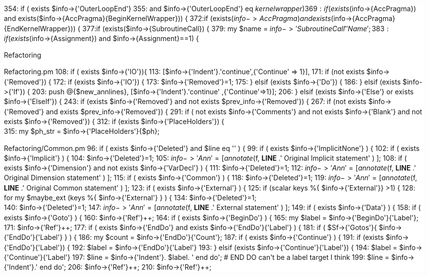 354:            if ( exists $info->{'OuterLoopEnd'}
355:                and $info->{'OuterLoopEnd'} eq $kernelwrapper )
369:    if (exists($info->{AccPragma}) and exists($info->{AccPragma}{BeginKernelWrapper})) {
372:if (exists($info->{AccPragma}) and exists($info->{AccPragma}{EndKernelWrapper})) {
377:if (exists($info->{SubroutineCall}) {
379:	my $name  = $info->{'SubroutineCall'}{'Name'};			 	
383:if (exists($info->{Assignment}) and $info->{Assignment}==1) {

Refactoring

Refactoring.pm
108:		if ( exists $info->{'IO'}){
113:				[$info->{'Indent'}.'continue',{'Continue' => 1}],
171:	    	if (not exists $info->{'Removed'}) {
172:				if (exists $info->{'IO'}) { 
173:					$info->{'Removed'}=1;
175:				} elsif (exists $info->{'Do'}) {
186:				} elsif (exists $info->{'If'}) { 
203:						push @{$new_annlines}, [$info->{'Indent'}.'continue' ,{'Continue'=>1}];
206:				} elsif (exists $info->{'Else'} or exists $info->{'ElseIf'}) {
243:		if (exists $info->{'Removed'} and not exists $prev_info->{'Removed'}) {
267:		if (not exists $info->{'Removed'} and exists $prev_info->{'Removed'}) {
291:		if ( not exists $info->{'Comments'} and not exists $info->{'Blank'} and not exists $info->{'Removed'}) {
312:		if (exists $info->{'PlaceHolders'}) {					
315:				my $ph_str = $info->{'PlaceHolders'}{$ph};


Refactoring/Common.pm
96:        if ( exists $info->{'Deleted'} and $line eq '' ) {
99:        if ( exists $info->{'ImplicitNone'} ) {
102:        if ( exists $info->{'Implicit'} ) { 
104:        	$info->{'Deleted'}=1;
105:        	$info->{'Ann'}=[ annotate($f, __LINE__ .' Original Implicit statement' ) ];
108:        if ( exists $info->{'Dimension'} and not exists $info->{'VarDecl'} ) {
111:        	$info->{'Deleted'}=1;
112:        	$info->{'Ann'}=[ annotate($f, __LINE__ .' Original Dimension statement' ) ];
115:        if ( exists $info->{'Common'} ) {
118:        	$info->{'Deleted'}=1;
119:        	$info->{'Ann'}=[ annotate($f, __LINE__ .' Original Common statement' ) ];
123:        if ( exists $info->{'External'} ) {
125:        	if (scalar keys %{ $info->{'External'}} >1) {
128:        	for my $maybe_ext (keys %{ $info->{'External'} } ) {
134:        			$info->{'Deleted'}=1;        			
140:						$info->{'Deleted'}=1;
147:        	$info->{'Ann'}=[ annotate($f, __LINE__ .' External statement' ) ];
149:		if ( exists $info->{'Data'} ) {
158:        if ( exists $info->{'Goto'} ) {
160:            $info->{'Ref'}++;
164:        if ( exists $info->{'BeginDo'} ) {
165:        	my $label = $info->{'BeginDo'}{'Label'};
171:            	$info->{'Ref'}++;
177:        if ( exists $info->{'EndDo'} and exists $info->{'EndDo'}{'Label'} ) {
181:            if ( $Sf->{'Gotos'}{ $info->{'EndDo'}{'Label'} } ) {
186:            my $count = $info->{'EndDo'}{'Count'};
187:            if ( exists $info->{'Continue'} ) {
191:                	if (exists $info->{'EndDo'}{'Label'}) {
192:                		$label = $info->{'EndDo'}{'Label'}
193:                	} elsif (exists $info->{'Continue'}{'Label'}) {
194:                		$label = $info->{'Continue'}{'Label'}
197:                    	$line = $info->{'Indent'}. $label.    ' end do'; # END DO can't be a label target I think
199:                    	$line = $info->{'Indent'}.' end do';
206:                $info->{'Ref'}++;
210:                    $info->{'Ref'}++;